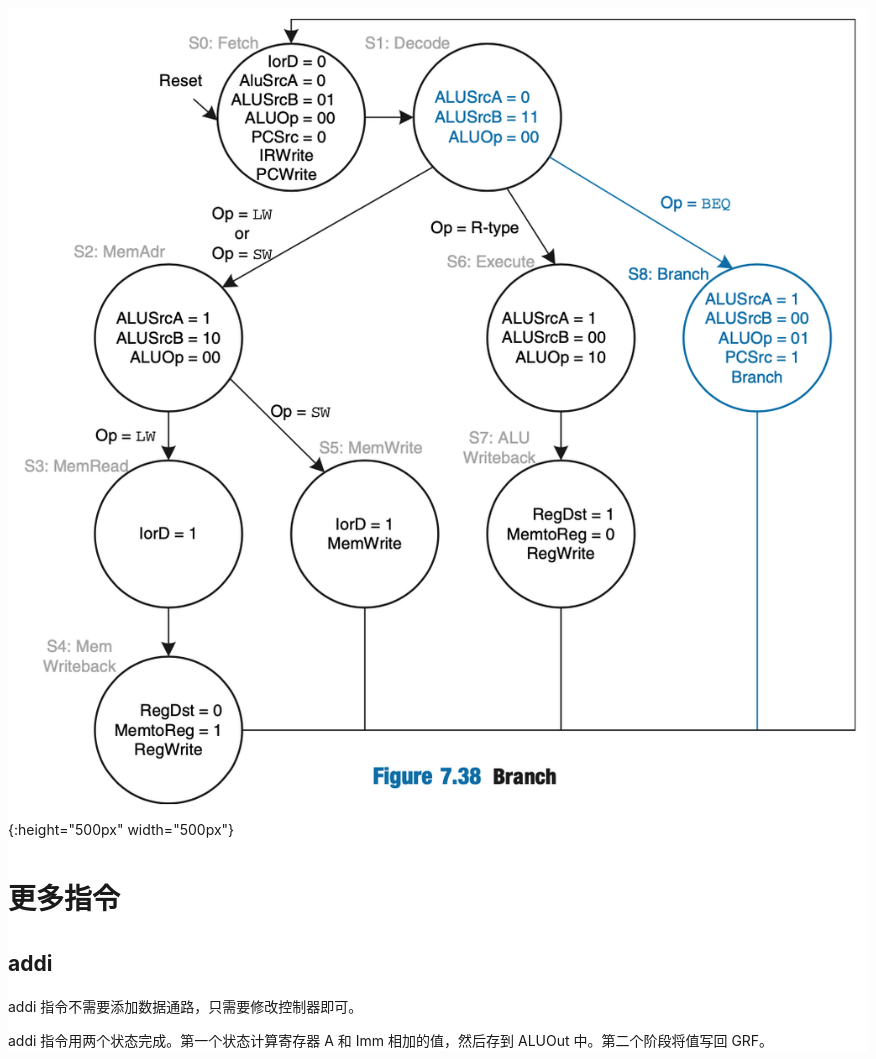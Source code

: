 ![multi-control-beq](/img/in-post/post-buaa-co/multi-control-beq.png "multi-control-beq"){:height="500px" width="500px"}

# 更多指令

## addi

addi 指令不需要添加数据通路，只需要修改控制器即可。

addi 指令用两个状态完成。第一个状态计算寄存器 A 和 Imm 相加的值，然后存到 ALUOut 中。第二个阶段将值写回 GRF。
